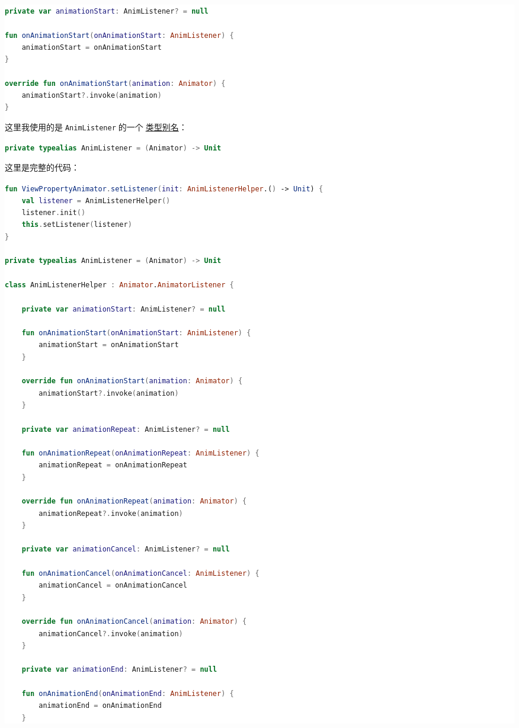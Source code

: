```kotlin
private var animationStart: AnimListener? = null

fun onAnimationStart(onAnimationStart: AnimListener) {
    animationStart = onAnimationStart
}

override fun onAnimationStart(animation: Animator) {
    animationStart?.invoke(animation)
}
```

这里我使用的是 `AnimListener` 的一个 [类型别名](https://kotlinlang.org/docs/reference/type-aliases.html)：

```kotlin
private typealias AnimListener = (Animator) -> Unit
```

这里是完整的代码：

```kotlin
fun ViewPropertyAnimator.setListener(init: AnimListenerHelper.() -> Unit) {
    val listener = AnimListenerHelper()
    listener.init()
    this.setListener(listener)
}

private typealias AnimListener = (Animator) -> Unit

class AnimListenerHelper : Animator.AnimatorListener {

    private var animationStart: AnimListener? = null

    fun onAnimationStart(onAnimationStart: AnimListener) {
        animationStart = onAnimationStart
    }

    override fun onAnimationStart(animation: Animator) {
        animationStart?.invoke(animation)
    }

    private var animationRepeat: AnimListener? = null

    fun onAnimationRepeat(onAnimationRepeat: AnimListener) {
        animationRepeat = onAnimationRepeat
    }

    override fun onAnimationRepeat(animation: Animator) {
        animationRepeat?.invoke(animation)
    }

    private var animationCancel: AnimListener? = null

    fun onAnimationCancel(onAnimationCancel: AnimListener) {
        animationCancel = onAnimationCancel
    }

    override fun onAnimationCancel(animation: Animator) {
        animationCancel?.invoke(animation)
    }

    private var animationEnd: AnimListener? = null

    fun onAnimationEnd(onAnimationEnd: AnimListener) {
        animationEnd = onAnimationEnd
    }
```